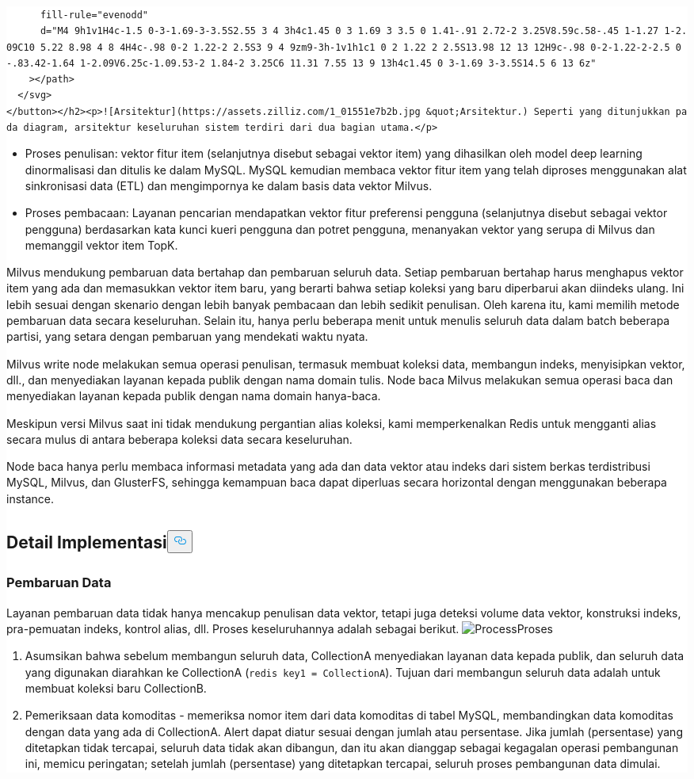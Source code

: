           fill-rule="evenodd"
          d="M4 9h1v1H4c-1.5 0-3-1.69-3-3.5S2.55 3 4 3h4c1.45 0 3 1.69 3 3.5 0 1.41-.91 2.72-2 3.25V8.59c.58-.45 1-1.27 1-2.09C10 5.22 8.98 4 8 4H4c-.98 0-2 1.22-2 2.5S3 9 4 9zm9-3h-1v1h1c1 0 2 1.22 2 2.5S13.98 12 13 12H9c-.98 0-2-1.22-2-2.5 0-.83.42-1.64 1-2.09V6.25c-1.09.53-2 1.84-2 3.25C6 11.31 7.55 13 9 13h4c1.45 0 3-1.69 3-3.5S14.5 6 13 6z"
        ></path>
      </svg>
    </button></h2><p>![Arsitektur](https://assets.zilliz.com/1_01551e7b2b.jpg &quot;Arsitektur.) Seperti yang ditunjukkan pada diagram, arsitektur keseluruhan sistem terdiri dari dua bagian utama.</p>
<ul>
<li><p>Proses penulisan: vektor fitur item (selanjutnya disebut sebagai vektor item) yang dihasilkan oleh model deep learning dinormalisasi dan ditulis ke dalam MySQL. MySQL kemudian membaca vektor fitur item yang telah diproses menggunakan alat sinkronisasi data (ETL) dan mengimpornya ke dalam basis data vektor Milvus.</p></li>
<li><p>Proses pembacaan: Layanan pencarian mendapatkan vektor fitur preferensi pengguna (selanjutnya disebut sebagai vektor pengguna) berdasarkan kata kunci kueri pengguna dan potret pengguna, menanyakan vektor yang serupa di Milvus dan memanggil vektor item TopK.</p></li>
</ul>
<p>Milvus mendukung pembaruan data bertahap dan pembaruan seluruh data. Setiap pembaruan bertahap harus menghapus vektor item yang ada dan memasukkan vektor item baru, yang berarti bahwa setiap koleksi yang baru diperbarui akan diindeks ulang. Ini lebih sesuai dengan skenario dengan lebih banyak pembacaan dan lebih sedikit penulisan. Oleh karena itu, kami memilih metode pembaruan data secara keseluruhan. Selain itu, hanya perlu beberapa menit untuk menulis seluruh data dalam batch beberapa partisi, yang setara dengan pembaruan yang mendekati waktu nyata.</p>
<p>Milvus write node melakukan semua operasi penulisan, termasuk membuat koleksi data, membangun indeks, menyisipkan vektor, dll., dan menyediakan layanan kepada publik dengan nama domain tulis. Node baca Milvus melakukan semua operasi baca dan menyediakan layanan kepada publik dengan nama domain hanya-baca.</p>
<p>Meskipun versi Milvus saat ini tidak mendukung pergantian alias koleksi, kami memperkenalkan Redis untuk mengganti alias secara mulus di antara beberapa koleksi data secara keseluruhan.</p>
<p>Node baca hanya perlu membaca informasi metadata yang ada dan data vektor atau indeks dari sistem berkas terdistribusi MySQL, Milvus, dan GlusterFS, sehingga kemampuan baca dapat diperluas secara horizontal dengan menggunakan beberapa instance.</p>
<h2 id="Implementation-Details" class="common-anchor-header">Detail Implementasi<button data-href="#Implementation-Details" class="anchor-icon" translate="no">
      <svg translate="no"
        aria-hidden="true"
        focusable="false"
        height="20"
        version="1.1"
        viewBox="0 0 16 16"
        width="16"
      >
        <path
          fill="#0092E4"
          fill-rule="evenodd"
          d="M4 9h1v1H4c-1.5 0-3-1.69-3-3.5S2.55 3 4 3h4c1.45 0 3 1.69 3 3.5 0 1.41-.91 2.72-2 3.25V8.59c.58-.45 1-1.27 1-2.09C10 5.22 8.98 4 8 4H4c-.98 0-2 1.22-2 2.5S3 9 4 9zm9-3h-1v1h1c1 0 2 1.22 2 2.5S13.98 12 13 12H9c-.98 0-2-1.22-2-2.5 0-.83.42-1.64 1-2.09V6.25c-1.09.53-2 1.84-2 3.25C6 11.31 7.55 13 9 13h4c1.45 0 3-1.69 3-3.5S14.5 6 13 6z"
        ></path>
      </svg>
    </button></h2><h3 id="Data-Update" class="common-anchor-header">Pembaruan Data</h3><p>Layanan pembaruan data tidak hanya mencakup penulisan data vektor, tetapi juga deteksi volume data vektor, konstruksi indeks, pra-pemuatan indeks, kontrol alias, dll. Proses keseluruhannya adalah sebagai berikut. <span class="img-wrapper"> <img translate="no" src="https://assets.zilliz.com/2_6052b01334.jpg" alt="Process" class="doc-image" id="process" /><span>Proses</span> </span></p>
<ol>
<li><p>Asumsikan bahwa sebelum membangun seluruh data, CollectionA menyediakan layanan data kepada publik, dan seluruh data yang digunakan diarahkan ke CollectionA (<code translate="no">redis key1 = CollectionA</code>). Tujuan dari membangun seluruh data adalah untuk membuat koleksi baru CollectionB.</p></li>
<li><p>Pemeriksaan data komoditas - memeriksa nomor item dari data komoditas di tabel MySQL, membandingkan data komoditas dengan data yang ada di CollectionA. Alert dapat diatur sesuai dengan jumlah atau persentase. Jika jumlah (persentase) yang ditetapkan tidak tercapai, seluruh data tidak akan dibangun, dan itu akan dianggap sebagai kegagalan operasi pembangunan ini, memicu peringatan; setelah jumlah (persentase) yang ditetapkan tercapai, seluruh proses pembangunan data dimulai.</p></li>